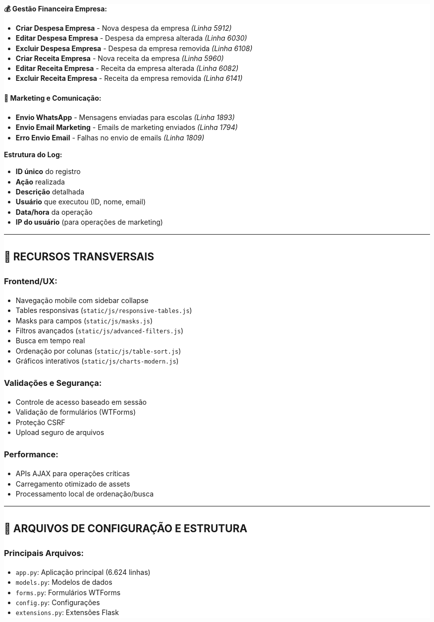 #### **💰 Gestão Financeira Empresa:**
- **Criar Despesa Empresa** - Nova despesa da empresa *(Linha 5912)*
- **Editar Despesa Empresa** - Despesa da empresa alterada *(Linha 6030)*
- **Excluir Despesa Empresa** - Despesa da empresa removida *(Linha 6108)*
- **Criar Receita Empresa** - Nova receita da empresa *(Linha 5960)*
- **Editar Receita Empresa** - Receita da empresa alterada *(Linha 6082)*
- **Excluir Receita Empresa** - Receita da empresa removida *(Linha 6141)*

#### **📢 Marketing e Comunicação:**
- **Envio WhatsApp** - Mensagens enviadas para escolas *(Linha 1893)*
- **Envio Email Marketing** - Emails de marketing enviados *(Linha 1794)*
- **Erro Envio Email** - Falhas no envio de emails *(Linha 1809)*

**Estrutura do Log:**
- **ID único** do registro
- **Ação** realizada
- **Descrição** detalhada
- **Usuário** que executou (ID, nome, email)
- **Data/hora** da operação
- **IP do usuário** (para operações de marketing)

---

## 📱 **RECURSOS TRANSVERSAIS**

### **Frontend/UX:**
- Navegação mobile com sidebar collapse
- Tables responsivas (`static/js/responsive-tables.js`)
- Masks para campos (`static/js/masks.js`)
- Filtros avançados (`static/js/advanced-filters.js`)
- Busca em tempo real
- Ordenação por colunas (`static/js/table-sort.js`)
- Gráficos interativos (`static/js/charts-modern.js`)

### **Validações e Segurança:**
- Controle de acesso baseado em sessão
- Validação de formulários (WTForms)
- Proteção CSRF
- Upload seguro de arquivos

### **Performance:**
- APIs AJAX para operações críticas
- Carregamento otimizado de assets
- Processamento local de ordenação/busca

---

## 📄 **ARQUIVOS DE CONFIGURAÇÃO E ESTRUTURA**

### **Principais Arquivos:**
- `app.py`: Aplicação principal (6.624 linhas)
- `models.py`: Modelos de dados
- `forms.py`: Formulários WTForms
- `config.py`: Configurações
- `extensions.py`: Extensões Flask
